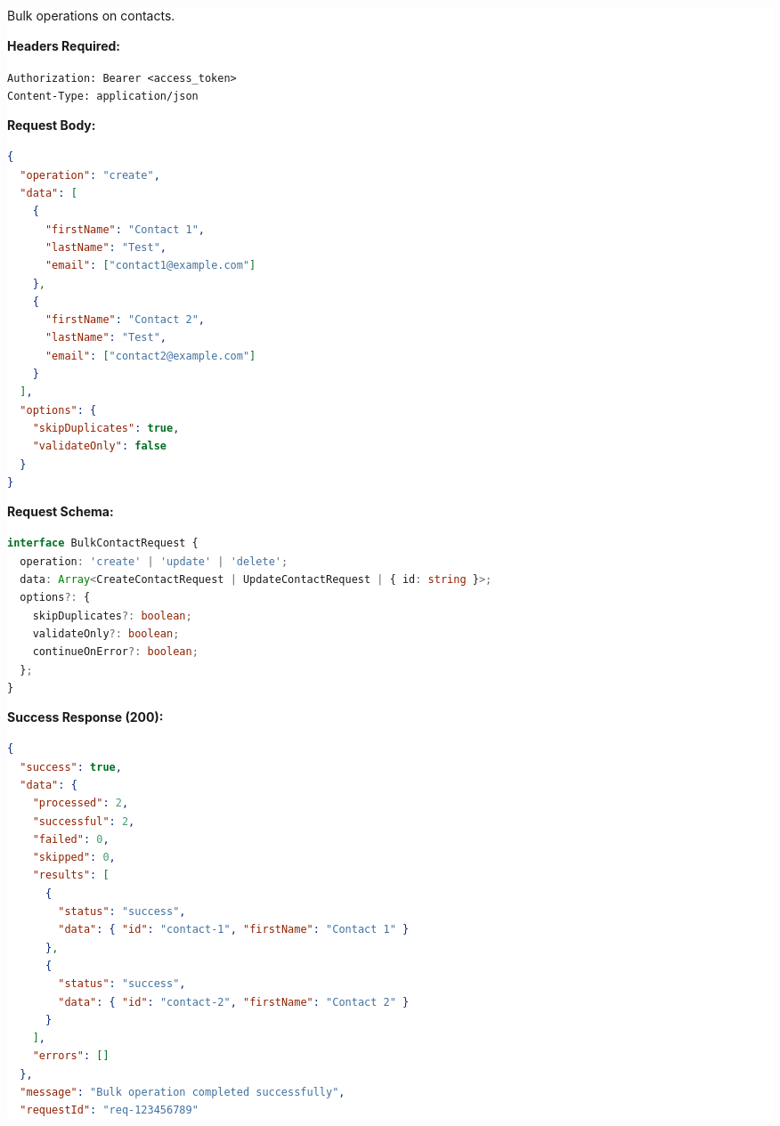 Bulk operations on contacts.

**Headers Required:**
```http
Authorization: Bearer <access_token>
Content-Type: application/json
```

**Request Body:**
```json
{
  "operation": "create",
  "data": [
    {
      "firstName": "Contact 1",
      "lastName": "Test",
      "email": ["contact1@example.com"]
    },
    {
      "firstName": "Contact 2",
      "lastName": "Test",
      "email": ["contact2@example.com"]
    }
  ],
  "options": {
    "skipDuplicates": true,
    "validateOnly": false
  }
}
```

**Request Schema:**
```typescript
interface BulkContactRequest {
  operation: 'create' | 'update' | 'delete';
  data: Array<CreateContactRequest | UpdateContactRequest | { id: string }>;
  options?: {
    skipDuplicates?: boolean;
    validateOnly?: boolean;
    continueOnError?: boolean;
  };
}
```

**Success Response (200):**
```json
{
  "success": true,
  "data": {
    "processed": 2,
    "successful": 2,
    "failed": 0,
    "skipped": 0,
    "results": [
      {
        "status": "success",
        "data": { "id": "contact-1", "firstName": "Contact 1" }
      },
      {
        "status": "success",
        "data": { "id": "contact-2", "firstName": "Contact 2" }
      }
    ],
    "errors": []
  },
  "message": "Bulk operation completed successfully",
  "requestId": "req-123456789"
```